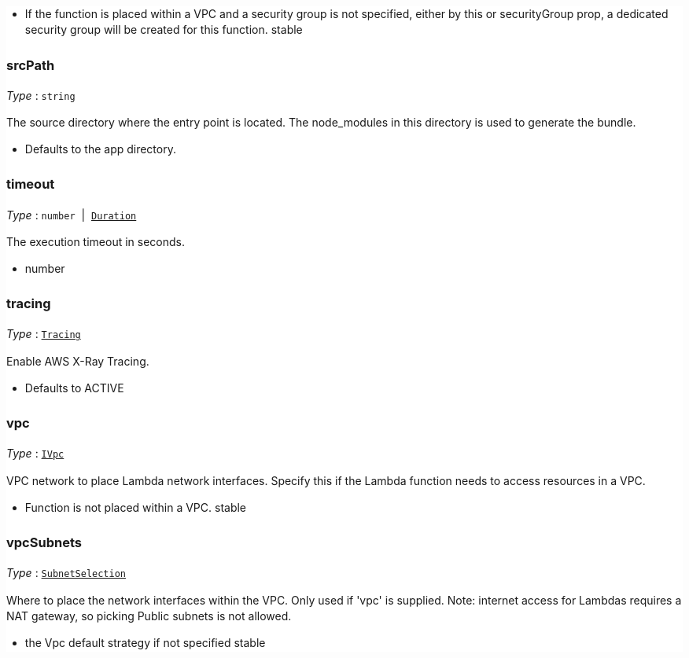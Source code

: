 - If the function is placed within a VPC and a security group is
not specified, either by this or securityGroup prop, a dedicated security
group will be created for this function.
stable

### srcPath

_Type_ : `string`

The source directory where the entry point is located. The node_modules in this
directory is used to generate the bundle.

- Defaults to the app directory.

### timeout

_Type_ : `number`&nbsp; | &nbsp;[`Duration`](https://docs.aws.amazon.com/cdk/api/v2/docs/aws-cdk-lib.Duration.html)

The execution timeout in seconds.

- number

### tracing

_Type_ : [`Tracing`](https://docs.aws.amazon.com/cdk/api/v2/docs/aws-cdk-lib.Tracing.html)

Enable AWS X-Ray Tracing.

- Defaults to ACTIVE

### vpc

_Type_ : [`IVpc`](https://docs.aws.amazon.com/cdk/api/v2/docs/aws-cdk-lib.IVpc.html)

VPC network to place Lambda network interfaces.
Specify this if the Lambda function needs to access resources in a VPC.

- Function is not placed within a VPC.
stable

### vpcSubnets

_Type_ : [`SubnetSelection`](https://docs.aws.amazon.com/cdk/api/v2/docs/aws-cdk-lib.SubnetSelection.html)

Where to place the network interfaces within the VPC.
Only used if 'vpc' is supplied. Note: internet access for Lambdas
requires a NAT gateway, so picking Public subnets is not allowed.

- the Vpc default strategy if not specified
stable
